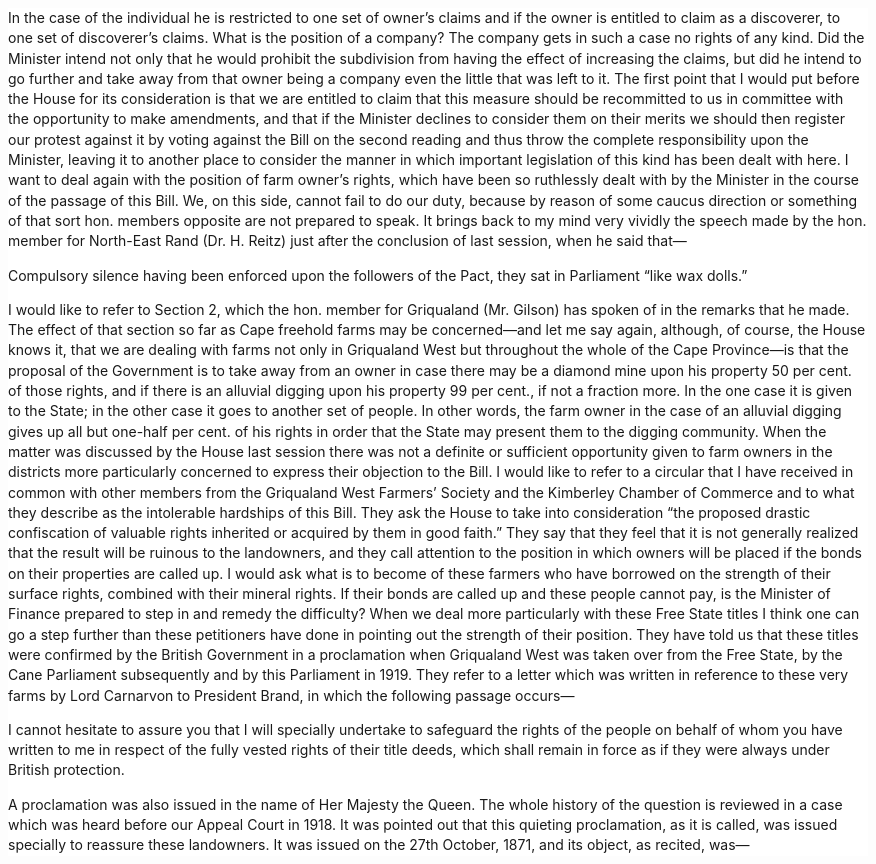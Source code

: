 <p>In the case of the individual he is restricted to one set of owner&#x2019;s claims and if the owner is entitled to claim as a discoverer, to one set of discoverer&#x2019;s claims. What is the position of a company? The company gets in such a case no rights of any kind. Did the Minister intend not only that he would prohibit the subdivision from having the effect of increasing the claims, but did he intend to go further and take away from that owner being a company even the little that was left to it. The first point that I would put before the House for its consideration is that we are entitled to claim that this measure should be recommitted to us in committee with the opportunity to make amendments, and that if the Minister declines to consider them on their merits we should then register our protest against it by voting against the Bill on the second reading and thus throw the complete responsibility upon the Minister, leaving it to another place to consider the manner in which important legislation of this kind has been dealt with here. I want to deal again with the position of farm owner&#x2019;s rights, which have been so ruthlessly dealt with by the Minister in the course of the passage of this Bill. We, on this side, cannot fail to do our duty, because by reason of some caucus direction or something of that sort hon. members opposite are not prepared to speak. It brings back to my mind very vividly the speech made by the hon. member for North-East Rand (Dr. H. Reitz) just after the conclusion of last session, when he said that&#x2014;</p>

<block name="#quote">Compulsory silence having been enforced upon the followers of the Pact, they sat in Parliament &#x201C;like wax dolls.&#x201D;</block>

<p>I would like to refer to Section 2, which the hon. member for Griqualand (Mr. Gilson) has spoken of in the remarks that he made. The effect of that section so far as Cape freehold farms may be concerned&#x2014;and let me say again, although, of course, the House knows it, that we are dealing with farms not only in Griqualand West but throughout the whole of the Cape Province&#x2014;is that the proposal of the Government is to take away from an owner in case there may be a diamond mine upon his property 50 per cent. of those rights, and if there is an alluvial digging upon his property 99 per cent., if not a fraction more. In the one case it is given to the State; in the other case it goes to another set of people. In other words, the farm owner in the case of an alluvial digging gives up all but one-half per cent. of his rights in order that the State may present them to the digging community. When the matter was discussed by the House last session there was not a definite or sufficient opportunity given to farm owners in the districts more particularly concerned to express their objection to the Bill. I would like to refer to a circular that I have received in common with other members from the Griqualand West Farmers&#x2019; Society and the Kimberley Chamber of Commerce and to what they describe as the intolerable hardships of this Bill. They ask the House to take into consideration &#x201C;the proposed drastic confiscation of valuable rights inherited or acquired by them in good faith.&#x201D; They say that they feel that it is not generally realized that the result will be ruinous to the landowners, and they call attention to the position in which owners will be placed if the bonds on their properties are called up. I would ask what is to become of these farmers who have borrowed on the strength of their surface rights, combined with their mineral rights. If their bonds are called up and these people cannot pay, is the Minister of Finance prepared to step in and remedy the difficulty? When we deal more particularly with these Free State titles I think one can go a step further than these petitioners have done in pointing out the strength of their position. They have told us that these titles were confirmed by the British Government in a proclamation when Griqualand West was taken over from the Free State, by the Cane Parliament subsequently and by this Parliament in 1919. They refer to a letter which was written in reference to these very farms by Lord Carnarvon to President Brand, in which the following passage occurs&#x2014;</p>

<block name="#quote">I cannot hesitate to assure you that I will specially undertake to safeguard the rights <span class="col_117-118" refersTo="page_0125"/>of the people on behalf of whom you have written to me in respect of the fully vested rights of their title deeds, which shall remain in force as if they were always under British protection.</block>

<p>A proclamation was also issued in the name of Her Majesty the Queen. The whole history of the question is reviewed in a case which was heard before our Appeal Court in 1918. It was pointed out that this quieting proclamation, as it is called, was issued specially to reassure these landowners. It was issued on the 27th October, 1871, and its object, as recited, was&#x2014;</p>
